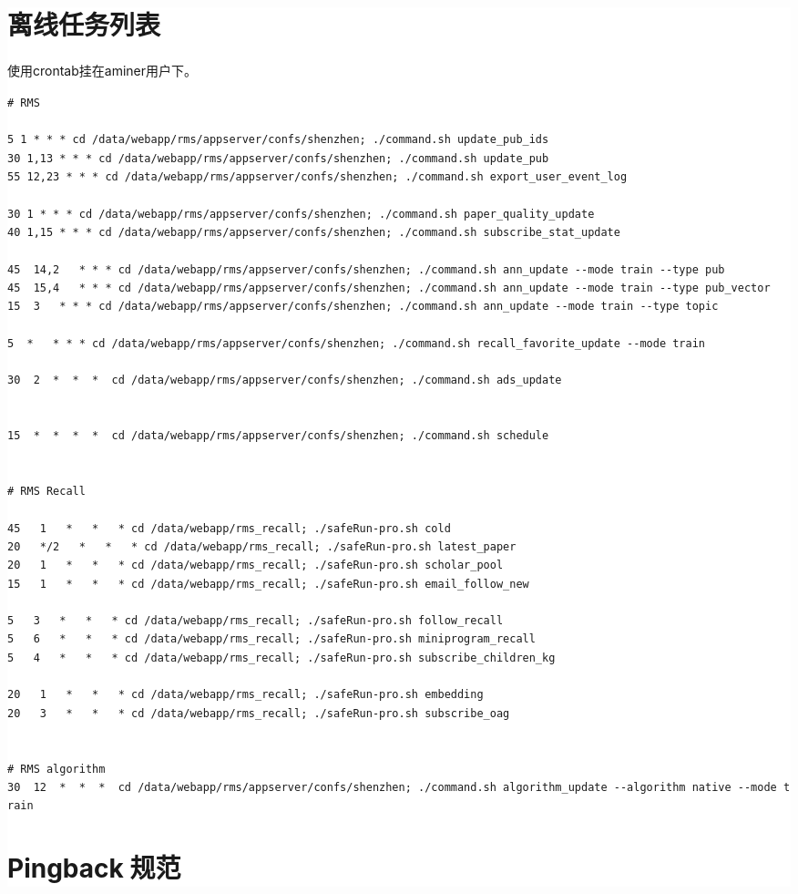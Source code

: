 # 离线任务列表

使用crontab挂在aminer用户下。

```
# RMS

5 1 * * * cd /data/webapp/rms/appserver/confs/shenzhen; ./command.sh update_pub_ids
30 1,13 * * * cd /data/webapp/rms/appserver/confs/shenzhen; ./command.sh update_pub
55 12,23 * * * cd /data/webapp/rms/appserver/confs/shenzhen; ./command.sh export_user_event_log

30 1 * * * cd /data/webapp/rms/appserver/confs/shenzhen; ./command.sh paper_quality_update
40 1,15 * * * cd /data/webapp/rms/appserver/confs/shenzhen; ./command.sh subscribe_stat_update

45  14,2   * * * cd /data/webapp/rms/appserver/confs/shenzhen; ./command.sh ann_update --mode train --type pub
45  15,4   * * * cd /data/webapp/rms/appserver/confs/shenzhen; ./command.sh ann_update --mode train --type pub_vector
15  3   * * * cd /data/webapp/rms/appserver/confs/shenzhen; ./command.sh ann_update --mode train --type topic

5  *   * * * cd /data/webapp/rms/appserver/confs/shenzhen; ./command.sh recall_favorite_update --mode train

30  2  *  *  *  cd /data/webapp/rms/appserver/confs/shenzhen; ./command.sh ads_update


15  *  *  *  *  cd /data/webapp/rms/appserver/confs/shenzhen; ./command.sh schedule


# RMS Recall

45   1   *   *   * cd /data/webapp/rms_recall; ./safeRun-pro.sh cold
20   */2   *   *   * cd /data/webapp/rms_recall; ./safeRun-pro.sh latest_paper
20   1   *   *   * cd /data/webapp/rms_recall; ./safeRun-pro.sh scholar_pool
15   1   *   *   * cd /data/webapp/rms_recall; ./safeRun-pro.sh email_follow_new

5   3   *   *   * cd /data/webapp/rms_recall; ./safeRun-pro.sh follow_recall
5   6   *   *   * cd /data/webapp/rms_recall; ./safeRun-pro.sh miniprogram_recall
5   4   *   *   * cd /data/webapp/rms_recall; ./safeRun-pro.sh subscribe_children_kg

20   1   *   *   * cd /data/webapp/rms_recall; ./safeRun-pro.sh embedding
20   3   *   *   * cd /data/webapp/rms_recall; ./safeRun-pro.sh subscribe_oag


# RMS algorithm
30  12  *  *  *  cd /data/webapp/rms/appserver/confs/shenzhen; ./command.sh algorithm_update --algorithm native --mode train
```

# Pingback 规范
